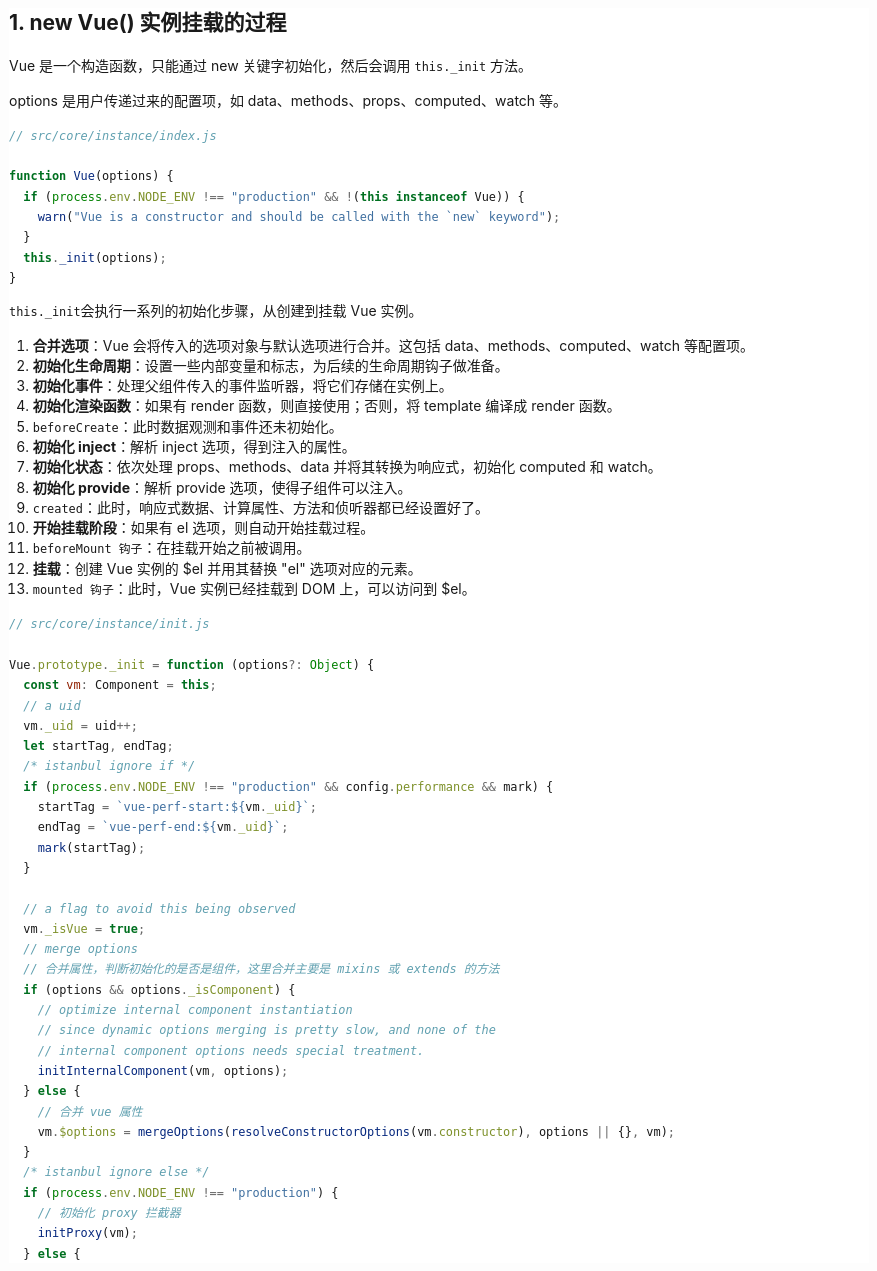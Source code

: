 ## 1. new Vue() 实例挂载的过程

Vue 是一个构造函数，只能通过 new 关键字初始化，然后会调用 `this._init` 方法。

options 是用户传递过来的配置项，如 data、methods、props、computed、watch 等。

```javascript
// src/core/instance/index.js

function Vue(options) {
  if (process.env.NODE_ENV !== "production" && !(this instanceof Vue)) {
    warn("Vue is a constructor and should be called with the `new` keyword");
  }
  this._init(options);
}
```

`this._init`会执行一系列的初始化步骤，从创建到挂载 Vue 实例。

1. **合并选项**：Vue 会将传入的选项对象与默认选项进行合并。这包括 data、methods、computed、watch 等配置项。
2. **初始化生命周期**：设置一些内部变量和标志，为后续的生命周期钩子做准备。
3. **初始化事件**：处理父组件传入的事件监听器，将它们存储在实例上。
4. **初始化渲染函数**：如果有 render 函数，则直接使用；否则，将 template 编译成 render 函数。
5. `beforeCreate`：此时数据观测和事件还未初始化。
6. **初始化 inject**：解析 inject 选项，得到注入的属性。
7. **初始化状态**：依次处理 props、methods、data 并将其转换为响应式，初始化 computed 和 watch。
8. **初始化 provide**：解析 provide 选项，使得子组件可以注入。
9. `created`：此时，响应式数据、计算属性、方法和侦听器都已经设置好了。
10. **开始挂载阶段**：如果有 el 选项，则自动开始挂载过程。
11. `beforeMount 钩子`：在挂载开始之前被调用。
12. **挂载**：创建 Vue 实例的 \$el 并用其替换 "el" 选项对应的元素。
13. `mounted 钩子`：此时，Vue 实例已经挂载到 DOM 上，可以访问到 \$el。

```javascript
// src/core/instance/init.js

Vue.prototype._init = function (options?: Object) {
  const vm: Component = this;
  // a uid
  vm._uid = uid++;
  let startTag, endTag;
  /* istanbul ignore if */
  if (process.env.NODE_ENV !== "production" && config.performance && mark) {
    startTag = `vue-perf-start:${vm._uid}`;
    endTag = `vue-perf-end:${vm._uid}`;
    mark(startTag);
  }

  // a flag to avoid this being observed
  vm._isVue = true;
  // merge options
  // 合并属性，判断初始化的是否是组件，这里合并主要是 mixins 或 extends 的方法
  if (options && options._isComponent) {
    // optimize internal component instantiation
    // since dynamic options merging is pretty slow, and none of the
    // internal component options needs special treatment.
    initInternalComponent(vm, options);
  } else {
    // 合并 vue 属性
    vm.$options = mergeOptions(resolveConstructorOptions(vm.constructor), options || {}, vm);
  }
  /* istanbul ignore else */
  if (process.env.NODE_ENV !== "production") {
    // 初始化 proxy 拦截器
    initProxy(vm);
  } else {
```